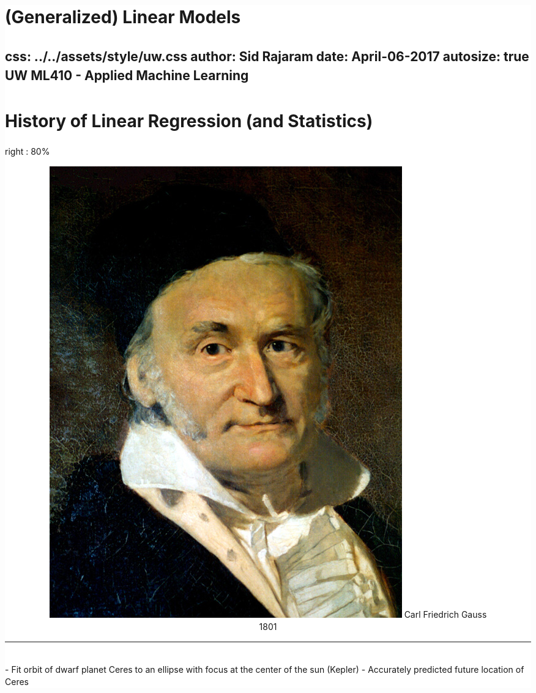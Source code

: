 (Generalized) Linear Models
========================================================
css: ../../assets/style/uw.css
author: Sid Rajaram
date: April-06-2017
autosize: true
UW ML410 - Applied Machine Learning
---------------

History of Linear Regression (and Statistics)
===================
right : 80%
<br><center><img alt="Carl Friedrich Gauss" src="img/Carl_Friedrich_Gauss.jpg"/>
Carl Friedrich Gauss<br>1801</center>
***
<br>
- Fit orbit of dwarf planet Ceres to an ellipse with focus at the center of the sun (Kepler)
- Accurately predicted future location of Ceres